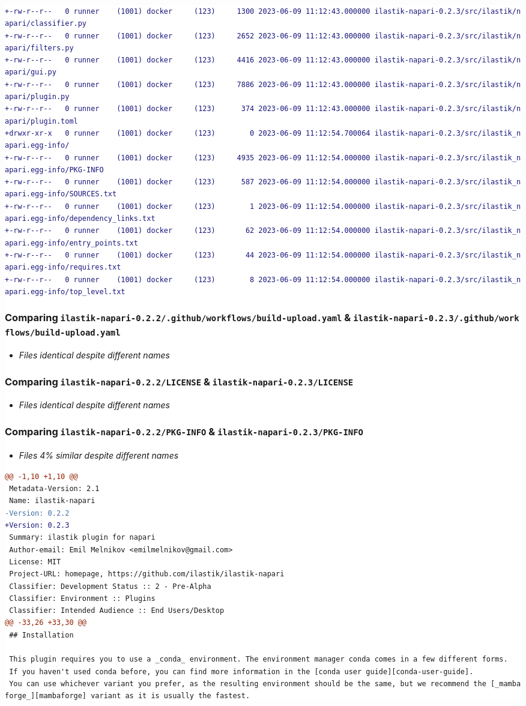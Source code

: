 ```diff
+-rw-r--r--   0 runner    (1001) docker     (123)     1300 2023-06-09 11:12:43.000000 ilastik-napari-0.2.3/src/ilastik/napari/classifier.py
+-rw-r--r--   0 runner    (1001) docker     (123)     2652 2023-06-09 11:12:43.000000 ilastik-napari-0.2.3/src/ilastik/napari/filters.py
+-rw-r--r--   0 runner    (1001) docker     (123)     4416 2023-06-09 11:12:43.000000 ilastik-napari-0.2.3/src/ilastik/napari/gui.py
+-rw-r--r--   0 runner    (1001) docker     (123)     7886 2023-06-09 11:12:43.000000 ilastik-napari-0.2.3/src/ilastik/napari/plugin.py
+-rw-r--r--   0 runner    (1001) docker     (123)      374 2023-06-09 11:12:43.000000 ilastik-napari-0.2.3/src/ilastik/napari/plugin.toml
+drwxr-xr-x   0 runner    (1001) docker     (123)        0 2023-06-09 11:12:54.700064 ilastik-napari-0.2.3/src/ilastik_napari.egg-info/
+-rw-r--r--   0 runner    (1001) docker     (123)     4935 2023-06-09 11:12:54.000000 ilastik-napari-0.2.3/src/ilastik_napari.egg-info/PKG-INFO
+-rw-r--r--   0 runner    (1001) docker     (123)      587 2023-06-09 11:12:54.000000 ilastik-napari-0.2.3/src/ilastik_napari.egg-info/SOURCES.txt
+-rw-r--r--   0 runner    (1001) docker     (123)        1 2023-06-09 11:12:54.000000 ilastik-napari-0.2.3/src/ilastik_napari.egg-info/dependency_links.txt
+-rw-r--r--   0 runner    (1001) docker     (123)       62 2023-06-09 11:12:54.000000 ilastik-napari-0.2.3/src/ilastik_napari.egg-info/entry_points.txt
+-rw-r--r--   0 runner    (1001) docker     (123)       44 2023-06-09 11:12:54.000000 ilastik-napari-0.2.3/src/ilastik_napari.egg-info/requires.txt
+-rw-r--r--   0 runner    (1001) docker     (123)        8 2023-06-09 11:12:54.000000 ilastik-napari-0.2.3/src/ilastik_napari.egg-info/top_level.txt
```

### Comparing `ilastik-napari-0.2.2/.github/workflows/build-upload.yaml` & `ilastik-napari-0.2.3/.github/workflows/build-upload.yaml`

 * *Files identical despite different names*

### Comparing `ilastik-napari-0.2.2/LICENSE` & `ilastik-napari-0.2.3/LICENSE`

 * *Files identical despite different names*

### Comparing `ilastik-napari-0.2.2/PKG-INFO` & `ilastik-napari-0.2.3/PKG-INFO`

 * *Files 4% similar despite different names*

```diff
@@ -1,10 +1,10 @@
 Metadata-Version: 2.1
 Name: ilastik-napari
-Version: 0.2.2
+Version: 0.2.3
 Summary: ilastik plugin for napari
 Author-email: Emil Melnikov <emilmelnikov@gmail.com>
 License: MIT
 Project-URL: homepage, https://github.com/ilastik/ilastik-napari
 Classifier: Development Status :: 2 - Pre-Alpha
 Classifier: Environment :: Plugins
 Classifier: Intended Audience :: End Users/Desktop
@@ -33,26 +33,30 @@
 ## Installation
 
 This plugin requires you to use a _conda_ environment. The environment manager conda comes in a few different forms.
 If you haven't used conda before, you can find more information in the [conda user guide][conda-user-guide].
 You can use whichever variant you prefer, as the resulting environment should be the same, but we recommend the [_mambaforge_][mambaforge] variant as it is usually the fastest.
```

 [napari]: https://napari.org/
 [ilastik]: https://www.ilastik.org/
 [conda-user-guide]: https://docs.conda.io/projects/conda/en/latest/user-guide/index.html
 [miniconda]: https://docs.conda.io/en/latest/miniconda.html
 [mambaforge]: https://github.com/conda-forge/miniforge#mambaforge
 [napari-quickstart]: https://napari.org/tutorials/fundamentals/quick_start.html
 [napari]: https://napari.org/
 [ilastik]: https://www.ilastik.org/
 [conda-user-guide]: https://docs.conda.io/projects/conda/en/latest/user-guide/index.html
 [miniconda]: https://docs.conda.io/en/latest/miniconda.html
 [mambaforge]: https://github.com/conda-forge/miniforge#mambaforge
 [napari-quickstart]: https://napari.org/tutorials/fundamentals/quick_start.html
 [napari]: https://napari.org/
 [ilastik]: https://www.ilastik.org/
 [conda-user-guide]: https://docs.conda.io/projects/conda/en/latest/user-guide/index.html
 [miniconda]: https://docs.conda.io/en/latest/miniconda.html
 [mambaforge]: https://github.com/conda-forge/miniforge#mambaforge
 [napari-quickstart]: https://napari.org/tutorials/fundamentals/quick_start.html